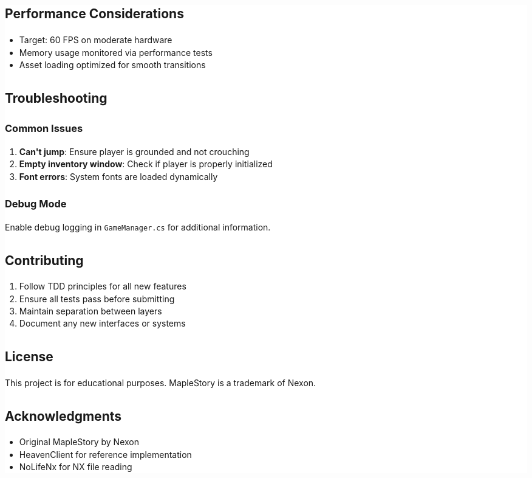 ## Performance Considerations

- Target: 60 FPS on moderate hardware
- Memory usage monitored via performance tests
- Asset loading optimized for smooth transitions

## Troubleshooting

### Common Issues

1. **Can't jump**: Ensure player is grounded and not crouching
2. **Empty inventory window**: Check if player is properly initialized
3. **Font errors**: System fonts are loaded dynamically

### Debug Mode
Enable debug logging in `GameManager.cs` for additional information.

## Contributing

1. Follow TDD principles for all new features
2. Ensure all tests pass before submitting
3. Maintain separation between layers
4. Document any new interfaces or systems

## License

This project is for educational purposes. MapleStory is a trademark of Nexon.

## Acknowledgments

- Original MapleStory by Nexon
- HeavenClient for reference implementation
- NoLifeNx for NX file reading